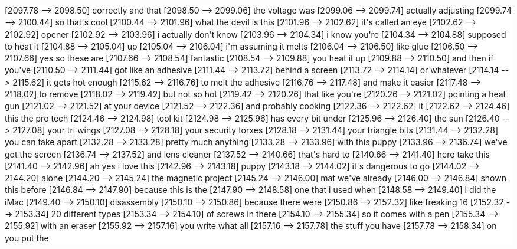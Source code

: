 [2097.78 --> 2098.50]  correctly and that
[2098.50 --> 2099.06]  the voltage was
[2099.06 --> 2099.74]  actually adjusting
[2099.74 --> 2100.44]  so that's cool
[2100.44 --> 2101.96]  what the devil is this
[2101.96 --> 2102.62]  it's called an eye
[2102.62 --> 2102.92]  opener
[2102.92 --> 2103.96]  i actually don't know
[2103.96 --> 2104.34]  i know you're
[2104.34 --> 2104.88]  supposed to heat it
[2104.88 --> 2105.04]  up
[2105.04 --> 2106.04]  i'm assuming it melts
[2106.04 --> 2106.50]  like glue
[2106.50 --> 2107.66]  yes so these are
[2107.66 --> 2108.54]  fantastic
[2108.54 --> 2109.88]  you heat it up
[2109.88 --> 2110.50]  and then if you've
[2110.50 --> 2111.44]  got like an adhesive
[2111.44 --> 2113.72]  behind a screen
[2113.72 --> 2114.14]  or whatever
[2114.14 --> 2115.62]  it gets hot enough
[2115.62 --> 2116.76]  to melt the adhesive
[2116.76 --> 2117.48]  and make it easier
[2117.48 --> 2118.02]  to remove
[2118.02 --> 2119.42]  but not so hot
[2119.42 --> 2120.26]  that like you're
[2120.26 --> 2121.02]  pointing a heat gun
[2121.02 --> 2121.52]  at your device
[2121.52 --> 2122.36]  and probably cooking
[2122.36 --> 2122.62]  it
[2122.62 --> 2124.46]  this the pro tech
[2124.46 --> 2124.98]  tool kit
[2124.98 --> 2125.96]  has every bit under
[2125.96 --> 2126.40]  the sun
[2126.40 --> 2127.08]  your tri wings
[2127.08 --> 2128.18]  your security torxes
[2128.18 --> 2131.44]  your triangle bits
[2131.44 --> 2132.28]  you can take apart
[2132.28 --> 2133.28]  pretty much anything
[2133.28 --> 2133.96]  with this puppy
[2133.96 --> 2136.74]  we've got the screen
[2136.74 --> 2137.52]  and lens cleaner
[2137.52 --> 2140.66]  that's hard to
[2140.66 --> 2141.40]  here take this
[2141.40 --> 2142.96]  ah yes i love this
[2142.96 --> 2143.18]  puppy
[2143.18 --> 2144.02]  it's dangerous to go
[2144.02 --> 2144.20]  alone
[2144.20 --> 2145.24]  the magnetic project
[2145.24 --> 2146.00]  mat we've already
[2146.00 --> 2146.84]  shown this before
[2146.84 --> 2147.90]  because this is the
[2147.90 --> 2148.58]  one that i used when
[2148.58 --> 2149.40]  i did the iMac
[2149.40 --> 2150.10]  disassembly
[2150.10 --> 2150.86]  because there were
[2150.86 --> 2152.32]  like freaking 16
[2152.32 --> 2153.34]  20 different types
[2153.34 --> 2154.10]  of screws in there
[2154.10 --> 2155.34]  so it comes with a pen
[2155.34 --> 2155.92]  with an eraser
[2155.92 --> 2157.16]  you write what all
[2157.16 --> 2157.78]  the stuff you have
[2157.78 --> 2158.34]  on you put the